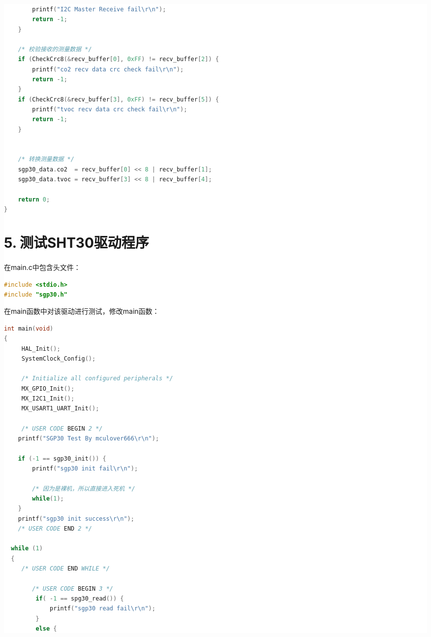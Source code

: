 ```c
        printf("I2C Master Receive fail\r\n");
        return -1;
    }
    
    /* 校验接收的测量数据 */
    if (CheckCrc8(&recv_buffer[0], 0xFF) != recv_buffer[2]) {
        printf("co2 recv data crc check fail\r\n");
        return -1;
    }
    if (CheckCrc8(&recv_buffer[3], 0xFF) != recv_buffer[5]) {
        printf("tvoc recv data crc check fail\r\n");
        return -1;
    }
    
    
    /* 转换测量数据 */
    sgp30_data.co2  = recv_buffer[0] << 8 | recv_buffer[1];
    sgp30_data.tvoc = recv_buffer[3] << 8 | recv_buffer[4];
    
    return 0;
}
```

# 5. 测试SHT30驱动程序
在main.c中包含头文件：
```c
#include <stdio.h>
#include "sgp30.h"
```
在main函数中对该驱动进行测试，修改main函数：
```c
int main(void)
{
	 HAL_Init();
	 SystemClock_Config();
	 
	 /* Initialize all configured peripherals */
	 MX_GPIO_Init();
	 MX_I2C1_Init();
	 MX_USART1_UART_Init();
	 
	 /* USER CODE BEGIN 2 */
    printf("SGP30 Test By mculover666\r\n");
  
    if (-1 == sgp30_init()) {
        printf("sgp30 init fail\r\n");
        
        /* 因为是裸机，所以直接进入死机 */
        while(1);
    }
    printf("sgp30 init success\r\n");
 	/* USER CODE END 2 */

  while (1)
  {
	 /* USER CODE END WHILE */
	
		/* USER CODE BEGIN 3 */
		 if( -1 == spg30_read()) {
		     printf("sgp30 read fail\r\n");
		 }
		 else {
```